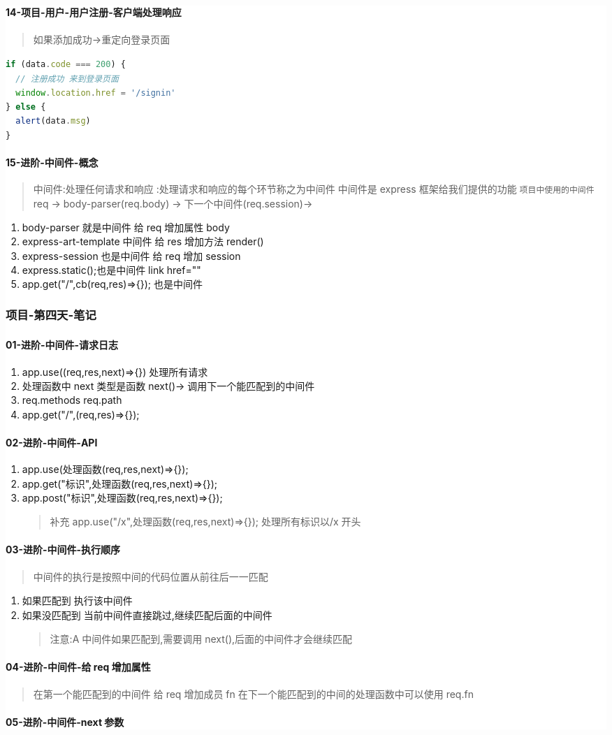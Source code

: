 #### 14-项目-用户-用户注册-客户端处理响应

> 如果添加成功->重定向登录页面

```js
if (data.code === 200) {
  // 注册成功 来到登录页面
  window.location.href = '/signin'
} else {
  alert(data.msg)
}
```

#### 15-进阶-中间件-概念

> 中间件:处理任何请求和响应 :处理请求和响应的每个环节称之为中间件
> 中间件是 express 框架给我们提供的功能
> `项目中使用的中间件`
> req -> body-parser(req.body) -> 下一个中间件(req.session)->

1. body-parser 就是中间件 给 req 增加属性 body
2. express-art-template 中间件 给 res 增加方法 render()
3. express-session 也是中间件 给 req 增加 session
4. express.static();也是中间件 link href=""
5. app.get("/",cb(req,res)=>{}); 也是中间件

### 项目-第四天-笔记

#### 01-进阶-中间件-请求日志

1. app.use((req,res,next)=>{}) 处理所有请求
2. 处理函数中 next 类型是函数 next()-> 调用下一个能匹配到的中间件
3. req.methods req.path
4. app.get("/",(req,res)=>{});

#### 02-进阶-中间件-API

1. app.use(处理函数(req,res,next)=>{});
2. app.get("标识",处理函数(req,res,next)=>{});
3. app.post("标识",处理函数(req,res,next)=>{});
   > 补充 app.use("/x",处理函数(req,res,next)=>{}); 处理所有标识以/x 开头

#### 03-进阶-中间件-执行顺序

> 中间件的执行是按照中间的代码位置从前往后一一匹配

1. 如果匹配到 执行该中间件
2. 如果没匹配到 当前中间件直接跳过,继续匹配后面的中间件
   > 注意:A 中间件如果匹配到,需要调用 next(),后面的中间件才会继续匹配

#### 04-进阶-中间件-给 req 增加属性

> 在第一个能匹配到的中间件 给 req 增加成员 fn
> 在下一个能匹配到的中间的处理函数中可以使用 req.fn

#### 05-进阶-中间件-next 参数
